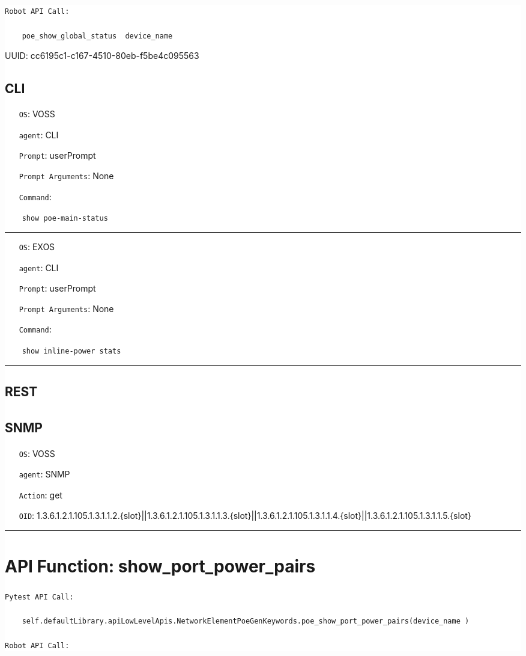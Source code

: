 	Robot API Call: 

		poe_show_global_status  device_name  

UUID: cc6195c1-c167-4510-80eb-f5be4c095563
## CLI
&nbsp;&nbsp;&nbsp;&nbsp;&nbsp;&nbsp;`OS`: VOSS

&nbsp;&nbsp;&nbsp;&nbsp;&nbsp;&nbsp;`agent`: CLI

&nbsp;&nbsp;&nbsp;&nbsp;&nbsp;&nbsp;`Prompt`: userPrompt

&nbsp;&nbsp;&nbsp;&nbsp;&nbsp;&nbsp;`Prompt Arguments`: None

&nbsp;&nbsp;&nbsp;&nbsp;&nbsp;&nbsp;`Command`:

		show poe-main-status

----------------------------------------------


&nbsp;&nbsp;&nbsp;&nbsp;&nbsp;&nbsp;`OS`: EXOS

&nbsp;&nbsp;&nbsp;&nbsp;&nbsp;&nbsp;`agent`: CLI

&nbsp;&nbsp;&nbsp;&nbsp;&nbsp;&nbsp;`Prompt`: userPrompt

&nbsp;&nbsp;&nbsp;&nbsp;&nbsp;&nbsp;`Prompt Arguments`: None

&nbsp;&nbsp;&nbsp;&nbsp;&nbsp;&nbsp;`Command`:

		show inline-power stats

----------------------------------------------


## REST
## SNMP
&nbsp;&nbsp;&nbsp;&nbsp;&nbsp;&nbsp;`OS`: VOSS

&nbsp;&nbsp;&nbsp;&nbsp;&nbsp;&nbsp;`agent`: SNMP

&nbsp;&nbsp;&nbsp;&nbsp;&nbsp;&nbsp;`Action`: get

&nbsp;&nbsp;&nbsp;&nbsp;&nbsp;&nbsp;`OID`: 1.3.6.1.2.1.105.1.3.1.1.2.{slot}||1.3.6.1.2.1.105.1.3.1.1.3.{slot}||1.3.6.1.2.1.105.1.3.1.1.4.{slot}||1.3.6.1.2.1.105.1.3.1.1.5.{slot}

----------------------------------------------


# API Function: show_port_power_pairs
	Pytest API Call: 

		self.defaultLibrary.apiLowLevelApis.NetworkElementPoeGenKeywords.poe_show_port_power_pairs(device_name )

	Robot API Call: 
